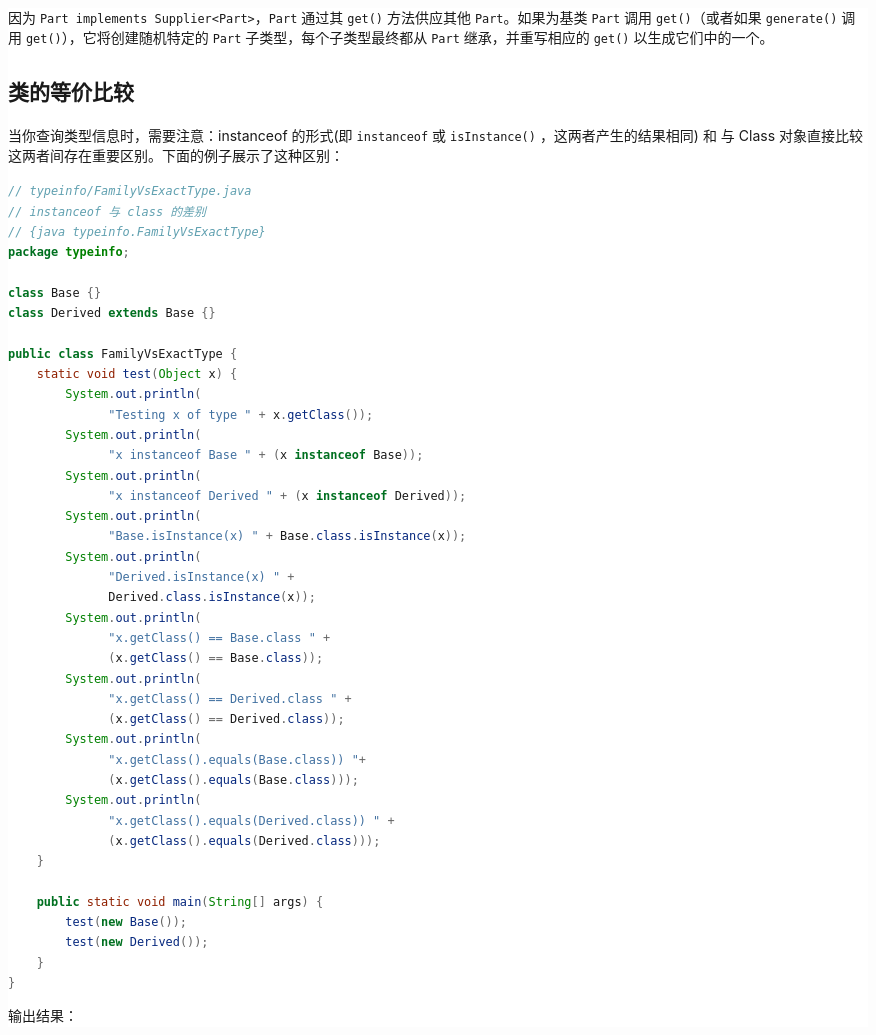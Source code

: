 因为 `Part implements Supplier<Part>`，`Part` 通过其 `get()` 方法供应其他 `Part`。如果为基类 `Part` 调用 `get()`（或者如果 `generate()` 调用 `get()`），它将创建随机特定的 `Part` 子类型，每个子类型最终都从 `Part` 继承，并重写相应的 `get()` 以生成它们中的一个。

## 类的等价比较

当你查询类型信息时，需要注意：instanceof 的形式(即 `instanceof` 或 `isInstance()` ，这两者产生的结果相同) 和 与 Class 对象直接比较 这两者间存在重要区别。下面的例子展示了这种区别：

```java
// typeinfo/FamilyVsExactType.java
// instanceof 与 class 的差别
// {java typeinfo.FamilyVsExactType}
package typeinfo;

class Base {}
class Derived extends Base {}

public class FamilyVsExactType {
    static void test(Object x) {
        System.out.println(
              "Testing x of type " + x.getClass());
        System.out.println(
              "x instanceof Base " + (x instanceof Base));
        System.out.println(
              "x instanceof Derived " + (x instanceof Derived));
        System.out.println(
              "Base.isInstance(x) " + Base.class.isInstance(x));
        System.out.println(
              "Derived.isInstance(x) " +
              Derived.class.isInstance(x));
        System.out.println(
              "x.getClass() == Base.class " +
              (x.getClass() == Base.class));
        System.out.println(
              "x.getClass() == Derived.class " +
              (x.getClass() == Derived.class));
        System.out.println(
              "x.getClass().equals(Base.class)) "+
              (x.getClass().equals(Base.class)));
        System.out.println(
              "x.getClass().equals(Derived.class)) " +
              (x.getClass().equals(Derived.class)));
    }

    public static void main(String[] args) {
        test(new Base());
        test(new Derived());
    }
}
```

输出结果：

